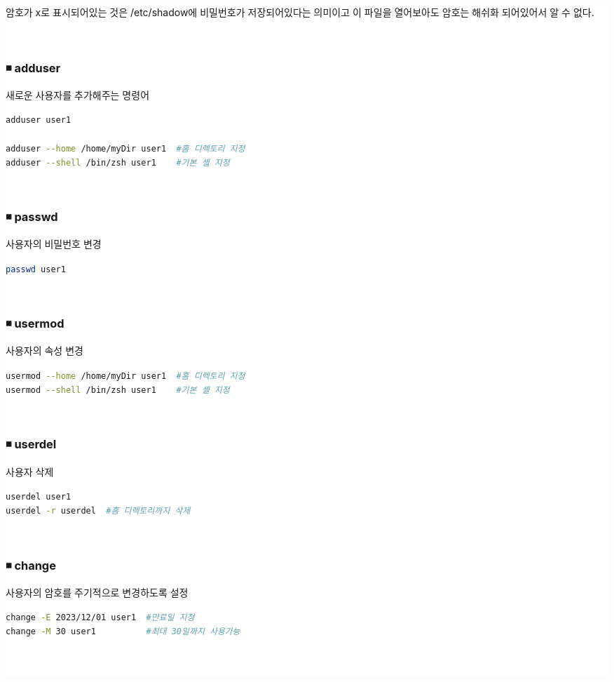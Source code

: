 암호가 x로 표시되어있는 것은 /etc/shadow에 비밀번호가 저장되어있다는 의미이고 이 파일을 열어보아도 암호는 해쉬화 되어있어서 알 수 없다.

<br>

### ◾ adduser

새로운 사용자를 추가해주는 명령어

```sh
adduser user1

adduser --home /home/myDir user1  #홈 디렉토리 지정
adduser --shell /bin/zsh user1    #기본 셸 지정
```

<br>

### ◾ passwd

사용자의 비밀번호 변경

```sh
passwd user1
```

<br>

### ◾ usermod

사용자의 속성 변경

```sh
usermod --home /home/myDir user1  #홈 디렉토리 지정
usermod --shell /bin/zsh user1    #기본 셸 지정
```

<br>

### ◾ userdel

사용자 삭제

```sh
userdel user1
userdel -r userdel  #홈 디렉토리까지 삭제
```

<br>

### ◾ change

사용자의 암호를 주기적으로 변경하도록 설정

```sh
change -E 2023/12/01 user1  #만료일 지정
change -M 30 user1          #최대 30일까지 사용가능
```

<br><br>
